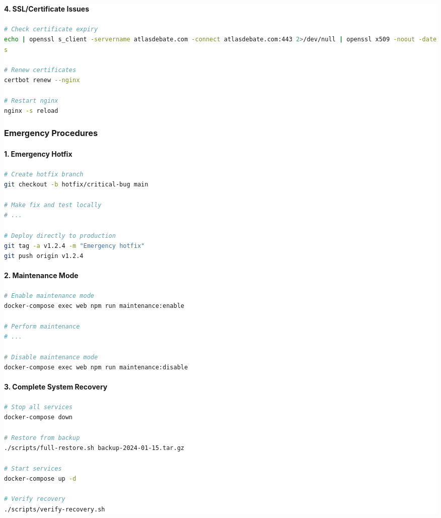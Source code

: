 #### 4. SSL/Certificate Issues

```bash
# Check certificate expiry
echo | openssl s_client -servername atlasdebate.com -connect atlasdebate.com:443 2>/dev/null | openssl x509 -noout -dates

# Renew certificates
certbot renew --nginx

# Restart nginx
nginx -s reload
```

### Emergency Procedures

#### 1. Emergency Hotfix

```bash
# Create hotfix branch
git checkout -b hotfix/critical-bug main

# Make fix and test locally
# ...

# Deploy directly to production
git tag -a v1.2.4 -m "Emergency hotfix"
git push origin v1.2.4
```

#### 2. Maintenance Mode

```bash
# Enable maintenance mode
docker-compose exec web npm run maintenance:enable

# Perform maintenance
# ...

# Disable maintenance mode
docker-compose exec web npm run maintenance:disable
```

#### 3. Complete System Recovery

```bash
# Stop all services
docker-compose down

# Restore from backup
./scripts/full-restore.sh backup-2024-01-15.tar.gz

# Start services
docker-compose up -d

# Verify recovery
./scripts/verify-recovery.sh
```
